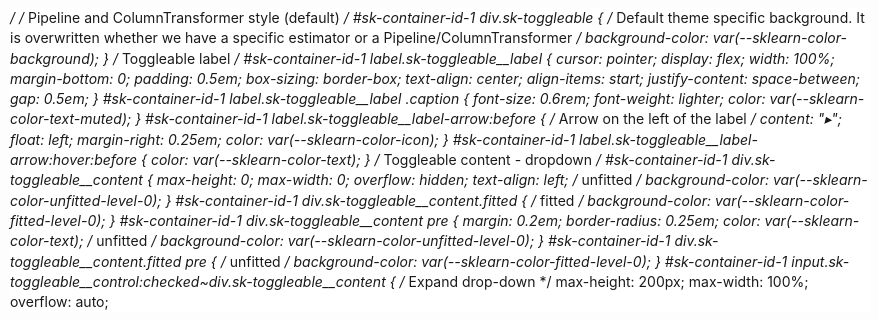 */
&#10;/* Pipeline and ColumnTransformer style (default) */
&#10;#sk-container-id-1 div.sk-toggleable {
  /* Default theme specific background. It is overwritten whether we have a
  specific estimator or a Pipeline/ColumnTransformer */
  background-color: var(--sklearn-color-background);
}
&#10;/* Toggleable label */
#sk-container-id-1 label.sk-toggleable__label {
  cursor: pointer;
  display: flex;
  width: 100%;
  margin-bottom: 0;
  padding: 0.5em;
  box-sizing: border-box;
  text-align: center;
  align-items: start;
  justify-content: space-between;
  gap: 0.5em;
}
&#10;#sk-container-id-1 label.sk-toggleable__label .caption {
  font-size: 0.6rem;
  font-weight: lighter;
  color: var(--sklearn-color-text-muted);
}
&#10;#sk-container-id-1 label.sk-toggleable__label-arrow:before {
  /* Arrow on the left of the label */
  content: "▸";
  float: left;
  margin-right: 0.25em;
  color: var(--sklearn-color-icon);
}
&#10;#sk-container-id-1 label.sk-toggleable__label-arrow:hover:before {
  color: var(--sklearn-color-text);
}
&#10;/* Toggleable content - dropdown */
&#10;#sk-container-id-1 div.sk-toggleable__content {
  max-height: 0;
  max-width: 0;
  overflow: hidden;
  text-align: left;
  /* unfitted */
  background-color: var(--sklearn-color-unfitted-level-0);
}
&#10;#sk-container-id-1 div.sk-toggleable__content.fitted {
  /* fitted */
  background-color: var(--sklearn-color-fitted-level-0);
}
&#10;#sk-container-id-1 div.sk-toggleable__content pre {
  margin: 0.2em;
  border-radius: 0.25em;
  color: var(--sklearn-color-text);
  /* unfitted */
  background-color: var(--sklearn-color-unfitted-level-0);
}
&#10;#sk-container-id-1 div.sk-toggleable__content.fitted pre {
  /* unfitted */
  background-color: var(--sklearn-color-fitted-level-0);
}
&#10;#sk-container-id-1 input.sk-toggleable__control:checked~div.sk-toggleable__content {
  /* Expand drop-down */
  max-height: 200px;
  max-width: 100%;
  overflow: auto;